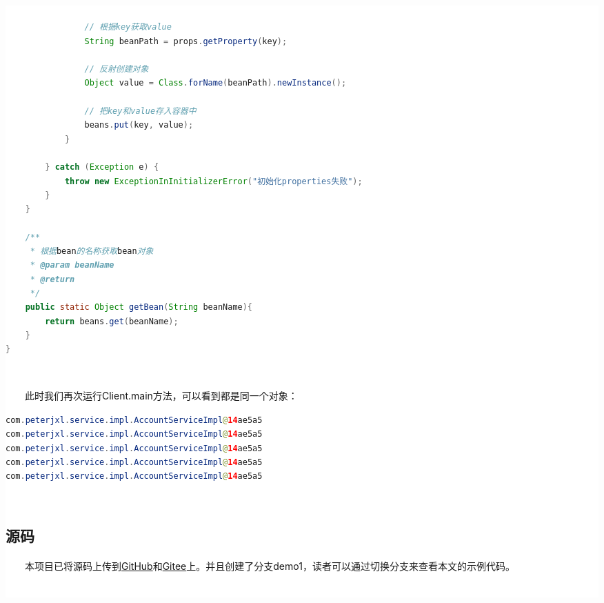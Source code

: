 ```java

                // 根据key获取value
                String beanPath = props.getProperty(key);

                // 反射创建对象
                Object value = Class.forName(beanPath).newInstance();

                // 把key和value存入容器中
                beans.put(key, value);
            }

        } catch (Exception e) {
            throw new ExceptionInInitializerError("初始化properties失败");
        }
    }

    /**
     * 根据bean的名称获取bean对象
     * @param beanName
     * @return
     */
    public static Object getBean(String beanName){
        return beans.get(beanName);
    }
}
```

　　‍

　　此时我们再次运行Client.main方法，可以看到都是同一个对象：

```java
com.peterjxl.service.impl.AccountServiceImpl@14ae5a5
com.peterjxl.service.impl.AccountServiceImpl@14ae5a5
com.peterjxl.service.impl.AccountServiceImpl@14ae5a5
com.peterjxl.service.impl.AccountServiceImpl@14ae5a5
com.peterjxl.service.impl.AccountServiceImpl@14ae5a5
```

　　‍

## 源码

　　本项目已将源码上传到[GitHub](https://github.com/Peter-JXL/LearnSpring)和[Gitee](https://gitee.com/peterjxl/LearnSpring)上。并且创建了分支demo1，读者可以通过切换分支来查看本文的示例代码。

　　‍
